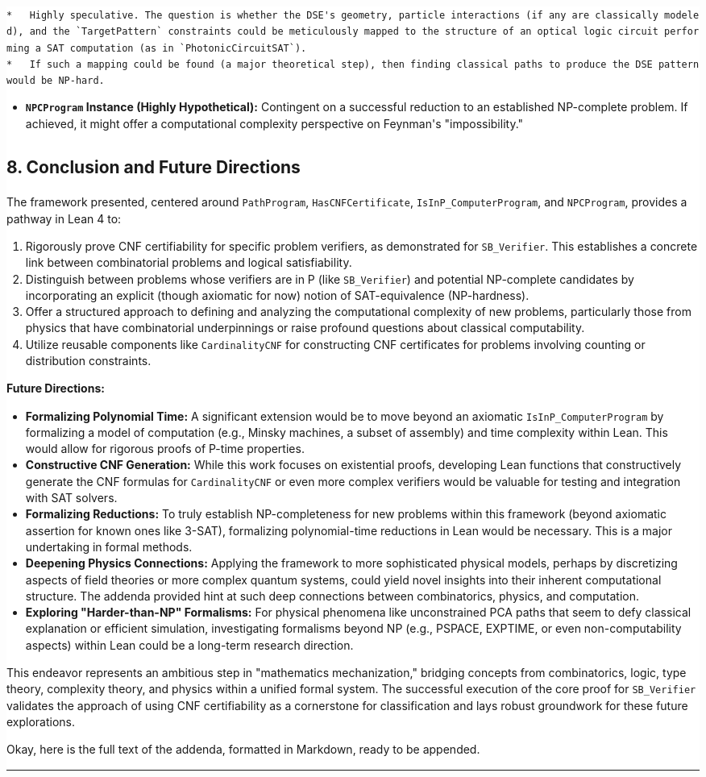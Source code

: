     *   Highly speculative. The question is whether the DSE's geometry, particle interactions (if any are classically modeled), and the `TargetPattern` constraints could be meticulously mapped to the structure of an optical logic circuit performing a SAT computation (as in `PhotonicCircuitSAT`).
    *   If such a mapping could be found (a major theoretical step), then finding classical paths to produce the DSE pattern would be NP-hard.
*   **`NPCProgram` Instance (Highly Hypothetical):** Contingent on a successful reduction to an established NP-complete problem. If achieved, it might offer a computational complexity perspective on Feynman's "impossibility."

## 8. Conclusion and Future Directions

The framework presented, centered around `PathProgram`, `HasCNFCertificate`, `IsInP_ComputerProgram`, and `NPCProgram`, provides a pathway in Lean 4 to:
1.  Rigorously prove CNF certifiability for specific problem verifiers, as demonstrated for `SB_Verifier`. This establishes a concrete link between combinatorial problems and logical satisfiability.
2.  Distinguish between problems whose verifiers are in P (like `SB_Verifier`) and potential NP-complete candidates by incorporating an explicit (though axiomatic for now) notion of SAT-equivalence (NP-hardness).
3.  Offer a structured approach to defining and analyzing the computational complexity of new problems, particularly those from physics that have combinatorial underpinnings or raise profound questions about classical computability.
4.  Utilize reusable components like `CardinalityCNF` for constructing CNF certificates for problems involving counting or distribution constraints.

**Future Directions:**
*   **Formalizing Polynomial Time:** A significant extension would be to move beyond an axiomatic `IsInP_ComputerProgram` by formalizing a model of computation (e.g., Minsky machines, a subset of assembly) and time complexity within Lean. This would allow for rigorous proofs of P-time properties.
*   **Constructive CNF Generation:** While this work focuses on existential proofs, developing Lean functions that constructively generate the CNF formulas for `CardinalityCNF` or even more complex verifiers would be valuable for testing and integration with SAT solvers.
*   **Formalizing Reductions:** To truly establish NP-completeness for new problems within this framework (beyond axiomatic assertion for known ones like 3-SAT), formalizing polynomial-time reductions in Lean would be necessary. This is a major undertaking in formal methods.
*   **Deepening Physics Connections:** Applying the framework to more sophisticated physical models, perhaps by discretizing aspects of field theories or more complex quantum systems, could yield novel insights into their inherent computational structure. The addenda provided hint at such deep connections between combinatorics, physics, and computation.
*   **Exploring "Harder-than-NP" Formalisms:** For physical phenomena like unconstrained PCA paths that seem to defy classical explanation or efficient simulation, investigating formalisms beyond NP (e.g., PSPACE, EXPTIME, or even non-computability aspects) within Lean could be a long-term research direction.

This endeavor represents an ambitious step in "mathematics mechanization," bridging concepts from combinatorics, logic, type theory, complexity theory, and physics within a unified formal system. The successful execution of the core proof for `SB_Verifier` validates the approach of using CNF certifiability as a cornerstone for classification and lays robust groundwork for these future explorations.

Okay, here is the full text of the addenda, formatted in Markdown, ready to be appended.

---
